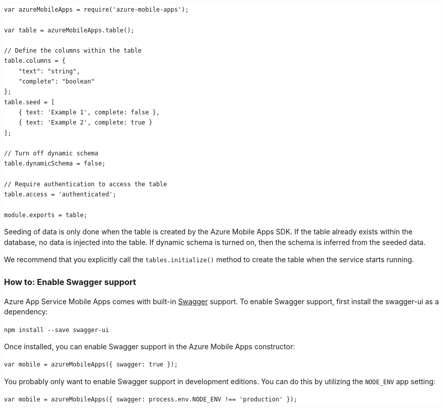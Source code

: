 ```
var azureMobileApps = require('azure-mobile-apps');

var table = azureMobileApps.table();

// Define the columns within the table
table.columns = {
    "text": "string",
    "complete": "boolean"
};
table.seed = [
    { text: 'Example 1', complete: false },
    { text: 'Example 2', complete: true }
];

// Turn off dynamic schema
table.dynamicSchema = false;

// Require authentication to access the table
table.access = 'authenticated';

module.exports = table;
```

Seeding of data is only done when the table is created by the Azure Mobile Apps SDK.  If the table already
exists within the database, no data is injected into the table.  If dynamic schema is turned on, then the 
schema is inferred from the seeded data.

We recommend that you explicitly call the `tables.initialize()` method to create the table when the service starts 
running.

### <a name="Swagger"></a>How to: Enable Swagger support

Azure App Service Mobile Apps comes with built-in [Swagger] support.  To enable Swagger support, first install 
the swagger-ui as a dependency:

```
npm install --save swagger-ui
```

Once installed, you can enable Swagger support in the Azure Mobile Apps constructor:

```
var mobile = azureMobileApps({ swagger: true });
```

You probably only want to enable Swagger support in development editions.  You can do this by utilizing the 
`NODE_ENV` app setting:

```
var mobile = azureMobileApps({ swagger: process.env.NODE_ENV !== 'production' });
```


[0]: ./media/app-service-mobile-node-backend-how-to-use-server-sdk/npm-init.png
[1]: ./media/app-service-mobile-node-backend-how-to-use-server-sdk/vs2015-new-project.png
[2]: ./media/app-service-mobile-node-backend-how-to-use-server-sdk/vs2015-install-npm.png
[3]: ./media/app-service-mobile-node-backend-how-to-use-server-sdk/sqlexpress-config.png
[4]: ./media/app-service-mobile-node-backend-how-to-use-server-sdk/sqlexpress-authconfig.png
[5]: ./media/app-service-mobile-node-backend-how-to-use-server-sdk/sqlexpress-newuser-1.png
[6]: ./media/app-service-mobile-node-backend-how-to-use-server-sdk/dotnet-backend-create-db.png
[Android Client QuickStart]: ./app-service-mobile-android-get-started.md
[Apache Cordova Client QuickStart]: ./app-service-mobile-cordova-get-started.md
[iOS Client QuickStart]: ./app-service-mobile-ios-get-started.md
[Xamarin.iOS Client QuickStart]: ./app-service-mobile-xamarin-ios-get-started.md
[Xamarin.Android Client QuickStart]: ./app-service-mobile-xamarin-android-get-started.md
[Xamarin.Forms Client QuickStart]: ./app-service-mobile-xamarin-forms-get-started.md
[Windows Store Client QuickStart]: ./app-service-mobile-windows-store-dotnet-get-started.md
[offline data sync]: ./app-service-mobile-offline-data-sync.md
[How to configure Azure Active Directory Authentication]: ../app-service/app-service-mobile-how-to-configure-active-directory-authentication.md
[How to configure Microsoft Authentication]: ../app-service/app-service-mobile-how-to-configure-microsoft-authentication.md
[Azure App Service Deployment Guide]: ../app-service/app-service-deploy-local-git.md
[Monitoring an Azure App Service]: ../app-service/web-sites-monitor.md
[Enable Diagnostic Logging in Azure App Service]: ../app-service/web-sites-enable-diagnostic-log.md
[Troubleshoot an Azure App Service in Visual Studio]: ../app-service/web-sites-dotnet-troubleshoot-visual-studio.md
[specify the Node Version]: ../nodejs-specify-node-version-azure-apps.md
[use Node modules]: ../nodejs-use-node-modules-azure-apps.md
[azure-mobile-apps]: https://www.npmjs.com/package/azure-mobile-apps
[Express]: http://expressjs.com/
[Swagger]: http://swagger.io/
[Azure Portal]: https://portal.azure.cn/
[OData]: http://www.odata.org
[Promise]: https://developer.mozilla.org/docs/Web/JavaScript/Reference/Global_Objects/Promise
[basicapp sample on GitHub]: https://github.com/azure/azure-mobile-apps-node/tree/master/samples/basic-app
[todo sample on GitHub]: https://github.com/azure/azure-mobile-apps-node/tree/master/samples/todo
[samples directory on GitHub]: https://github.com/azure/azure-mobile-apps-node/tree/master/samples
[static-schema sample on GitHub]: https://github.com/azure/azure-mobile-apps-node/tree/master/samples/static-schema
[QueryJS]: https://github.com/Azure/queryjs
[Node.js Tools 1.1 for Visual Studio]: https://github.com/Microsoft/nodejstools/releases/tag/v1.1-RC.2.1
[mssql Node.js package]: https://www.npmjs.com/package/mssql
[Microsoft SQL Server 2014 Express]: http://www.microsoft.com/server-cloud/Products/sql-server-editions/sql-server-express.aspx
[ExpressJS Middleware]: http://expressjs.com/guide/using-middleware.html
[Winston]: https://github.com/winstonjs/winston